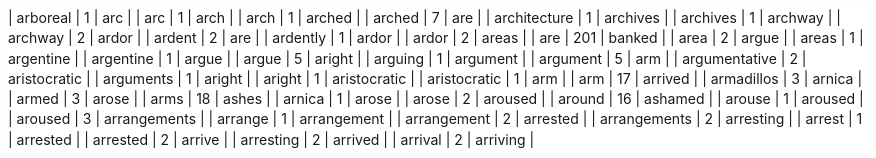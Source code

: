 | arboreal | 1 | arc |
| arc | 1 | arch |
| arch | 1 | arched |
| arched | 7 | are |
| architecture | 1 | archives |
| archives | 1 | archway |
| archway | 2 | ardor |
| ardent | 2 | are |
| ardently | 1 | ardor |
| ardor | 2 | areas |
| are | 201 | banked |
| area | 2 | argue |
| areas | 1 | argentine |
| argentine | 1 | argue |
| argue | 5 | aright |
| arguing | 1 | argument |
| argument | 5 | arm |
| argumentative | 2 | aristocratic |
| arguments | 1 | aright |
| aright | 1 | aristocratic |
| aristocratic | 1 | arm |
| arm | 17 | arrived |
| armadillos | 3 | arnica |
| armed | 3 | arose |
| arms | 18 | ashes |
| arnica | 1 | arose |
| arose | 2 | aroused |
| around | 16 | ashamed |
| arouse | 1 | aroused |
| aroused | 3 | arrangements |
| arrange | 1 | arrangement |
| arrangement | 2 | arrested |
| arrangements | 2 | arresting |
| arrest | 1 | arrested |
| arrested | 2 | arrive |
| arresting | 2 | arrived |
| arrival | 2 | arriving |